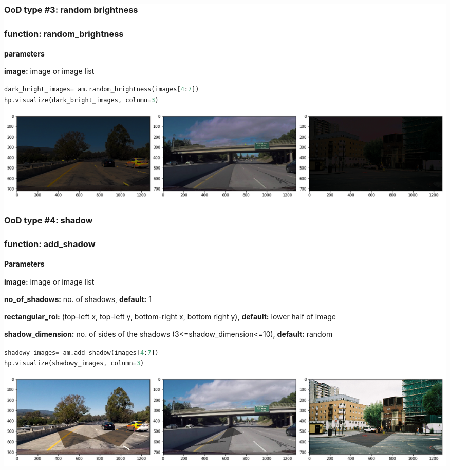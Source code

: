 
### OoD type #3: random brightness

### function: random_brightness

**parameters**

**image:** image or image list

```python
dark_bright_images= am.random_brightness(images[4:7])
hp.visualize(dark_bright_images, column=3)

```

![png](./README_Images/output_13_0.png)

### OoD type #4: shadow

### function: add_shadow

**Parameters**

**image:** image or image list

**no_of_shadows:** no. of shadows, **default:** 1

**rectangular_roi:** (top-left x, top-left y, bottom-right x, bottom right y), **default:** lower half of image

**shadow_dimension:** no. of sides of the shadows (3<=shadow_dimension<=10), **default:** random

```python
shadowy_images= am.add_shadow(images[4:7])
hp.visualize(shadowy_images, column=3)

```

![png](./README_Images/output_16_0.png)
